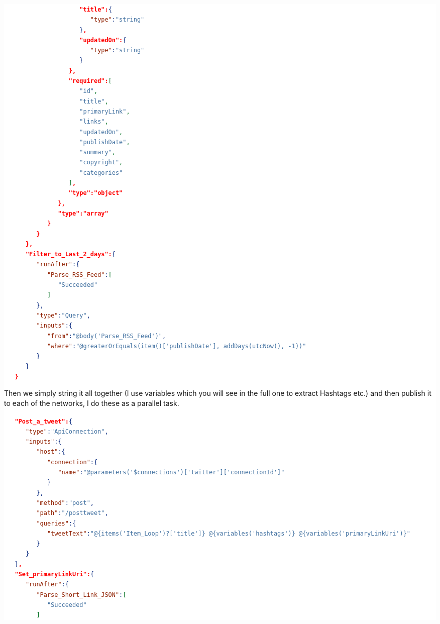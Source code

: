 ```json
                     "title":{
                        "type":"string"
                     },
                     "updatedOn":{
                        "type":"string"
                     }
                  },
                  "required":[
                     "id",
                     "title",
                     "primaryLink",
                     "links",
                     "updatedOn",
                     "publishDate",
                     "summary",
                     "copyright",
                     "categories"
                  ],
                  "type":"object"
               },
               "type":"array"
            }
         }
      },
      "Filter_to_Last_2_days":{
         "runAfter":{
            "Parse_RSS_Feed":[
               "Succeeded"
            ]
         },
         "type":"Query",
         "inputs":{
            "from":"@body('Parse_RSS_Feed')",
            "where":"@greaterOrEquals(item()['publishDate'], addDays(utcNow(), -1))"
         }
      }
   }
```

Then we simply string it all together (I use variables which you will see in the full one to extract Hashtags etc.) and then publish it to each of the networks, I do these as a parallel task.

```json
   "Post_a_tweet":{
      "type":"ApiConnection",
      "inputs":{
         "host":{
            "connection":{
               "name":"@parameters('$connections')['twitter']['connectionId']"
            }
         },
         "method":"post",
         "path":"/posttweet",
         "queries":{
            "tweetText":"@{items('Item_Loop')?['title']} @{variables('hashtags')} @{variables('primaryLinkUri')}"
         }
      }
   },
   "Set_primaryLinkUri":{
      "runAfter":{
         "Parse_Short_Link_JSON":[
            "Succeeded"
         ]
```